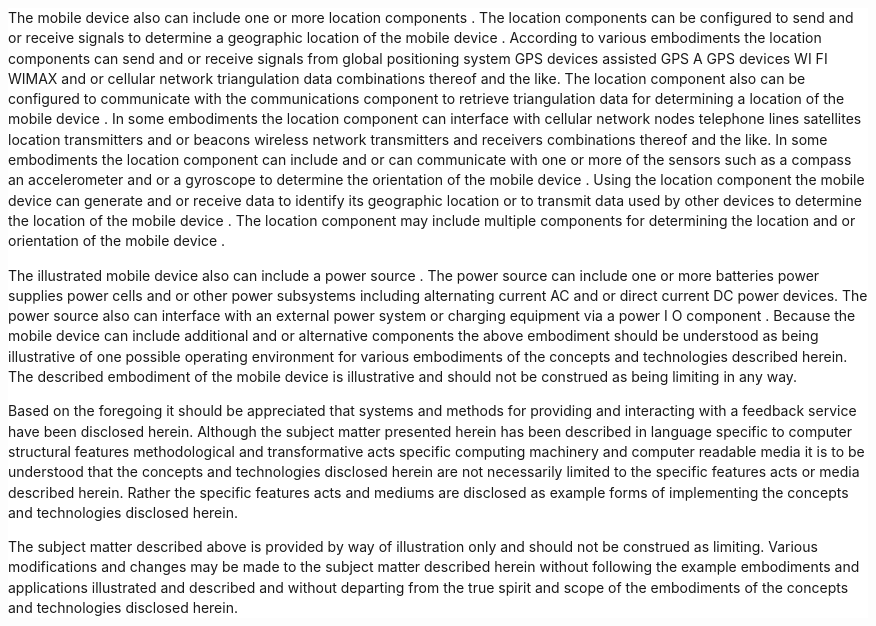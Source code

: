 The mobile device also can include one or more location components . The location components can be configured to send and or receive signals to determine a geographic location of the mobile device . According to various embodiments the location components can send and or receive signals from global positioning system GPS devices assisted GPS A GPS devices WI FI WIMAX and or cellular network triangulation data combinations thereof and the like. The location component also can be configured to communicate with the communications component to retrieve triangulation data for determining a location of the mobile device . In some embodiments the location component can interface with cellular network nodes telephone lines satellites location transmitters and or beacons wireless network transmitters and receivers combinations thereof and the like. In some embodiments the location component can include and or can communicate with one or more of the sensors such as a compass an accelerometer and or a gyroscope to determine the orientation of the mobile device . Using the location component the mobile device can generate and or receive data to identify its geographic location or to transmit data used by other devices to determine the location of the mobile device . The location component may include multiple components for determining the location and or orientation of the mobile device .

The illustrated mobile device also can include a power source . The power source can include one or more batteries power supplies power cells and or other power subsystems including alternating current AC and or direct current DC power devices. The power source also can interface with an external power system or charging equipment via a power I O component . Because the mobile device can include additional and or alternative components the above embodiment should be understood as being illustrative of one possible operating environment for various embodiments of the concepts and technologies described herein. The described embodiment of the mobile device is illustrative and should not be construed as being limiting in any way.

Based on the foregoing it should be appreciated that systems and methods for providing and interacting with a feedback service have been disclosed herein. Although the subject matter presented herein has been described in language specific to computer structural features methodological and transformative acts specific computing machinery and computer readable media it is to be understood that the concepts and technologies disclosed herein are not necessarily limited to the specific features acts or media described herein. Rather the specific features acts and mediums are disclosed as example forms of implementing the concepts and technologies disclosed herein.

The subject matter described above is provided by way of illustration only and should not be construed as limiting. Various modifications and changes may be made to the subject matter described herein without following the example embodiments and applications illustrated and described and without departing from the true spirit and scope of the embodiments of the concepts and technologies disclosed herein.

